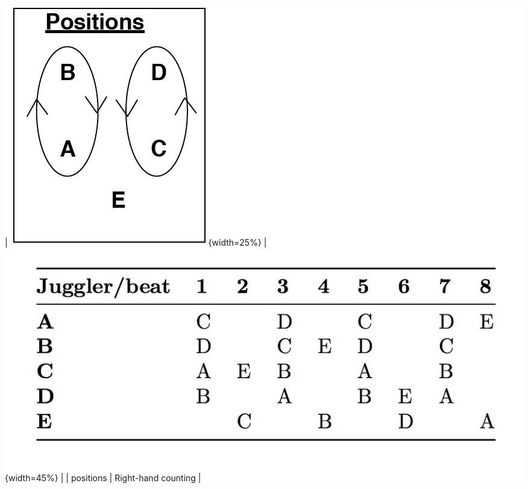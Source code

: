 | ![](./media/image50.png){width=25%} | ![](./media/handleinbattertable.png){width=45%} |
| positions                                       |    Right-hand counting |

